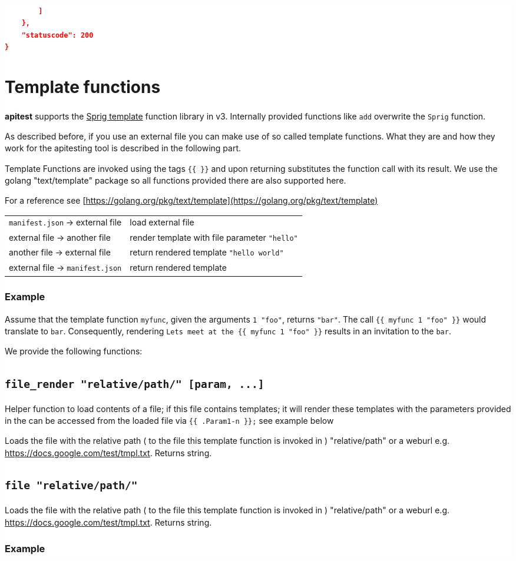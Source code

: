 ```json
        ]
    },
    "statuscode": 200
}
```

# Template functions

**apitest** supports the [Sprig template](http://masterminds.github.io/sprig/) function library in v3. Internally provided functions like `add` overwrite the `Sprig` function.

As described before, if you use an external file you can make use of so called template functions. What they are and how they work for the apitesting tool is described in the following part.

Template Functions are invoked using the tags `{{ }}` and upon returning substitutes the function call with its result. We use the golang "text/template" package so all functions provided there are also supported here.

For a reference see [https://golang.org/pkg/text/template](https://golang.org/pkg/text/template)

|                                    |                                               |
| ---                                | ---                                           |
| `manifest.json` -> external file   | load external file                            |
| external file   -> another file    | render template with file parameter `"hello"` |
| another file    -> external file   | return rendered template `"hello world"`      |
| external file   -> `manifest.json` | return rendered template                      |

### Example

Assume that the template function `myfunc`, given the arguments `1 "foo"`, returns `"bar"`. The call `{{ myfunc 1 "foo" }}` would translate to `bar`. Consequently, rendering `Lets meet at the {{ myfunc 1 "foo" }}` results in an invitation to the `bar`.

We provide the following functions:

## `file_render "relative/path/" [param, ...]`

Helper function to load contents of a file; if this file contains templates; it will render these templates with the parameters provided in the can be accessed from the loaded file via `{{ .Param1-n }};` see example below

Loads the file with the relative path ( to the file this template function is invoked in ) "relative/path" or a weburl e.g. https://docs.google.com/test/tmpl.txt. Returns string.

## `file "relative/path/"`

Loads the file with the relative path ( to the file this template function is invoked in ) "relative/path" or a weburl e.g. https://docs.google.com/test/tmpl.txt. Returns string.

### Example
